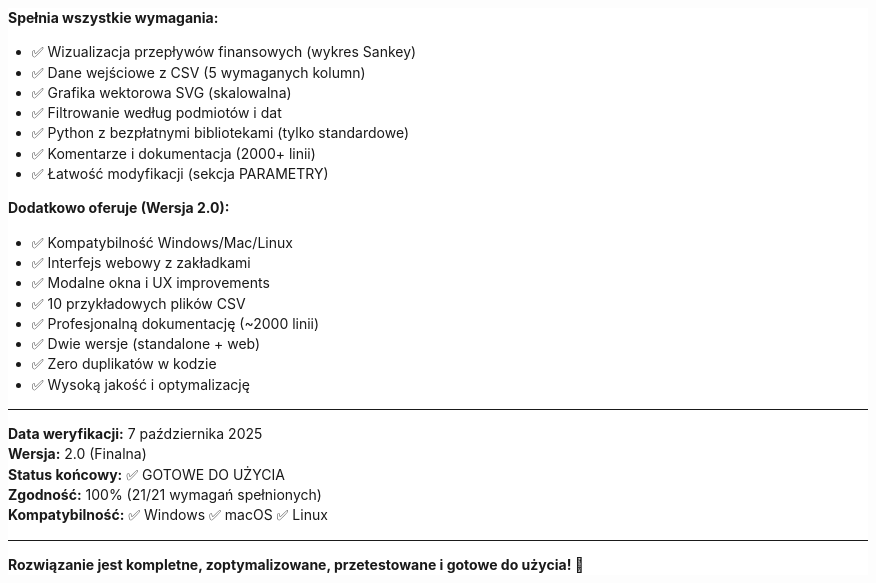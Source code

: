 **Spełnia wszystkie wymagania:**
- ✅ Wizualizacja przepływów finansowych (wykres Sankey)
- ✅ Dane wejściowe z CSV (5 wymaganych kolumn)
- ✅ Grafika wektorowa SVG (skalowalna)
- ✅ Filtrowanie według podmiotów i dat
- ✅ Python z bezpłatnymi bibliotekami (tylko standardowe)
- ✅ Komentarze i dokumentacja (2000+ linii)
- ✅ Łatwość modyfikacji (sekcja PARAMETRY)

**Dodatkowo oferuje (Wersja 2.0):**
- ✅ Kompatybilność Windows/Mac/Linux
- ✅ Interfejs webowy z zakładkami
- ✅ Modalne okna i UX improvements
- ✅ 10 przykładowych plików CSV
- ✅ Profesjonalną dokumentację (~2000 linii)
- ✅ Dwie wersje (standalone + web)
- ✅ Zero duplikatów w kodzie
- ✅ Wysoką jakość i optymalizację

---

**Data weryfikacji:** 7 października 2025  
**Wersja:** 2.0 (Finalna)  
**Status końcowy:** ✅ GOTOWE DO UŻYCIA  
**Zgodność:** 100% (21/21 wymagań spełnionych)  
**Kompatybilność:** ✅ Windows ✅ macOS ✅ Linux

---

**Rozwiązanie jest kompletne, zoptymalizowane, przetestowane i gotowe do użycia! 🎉**
